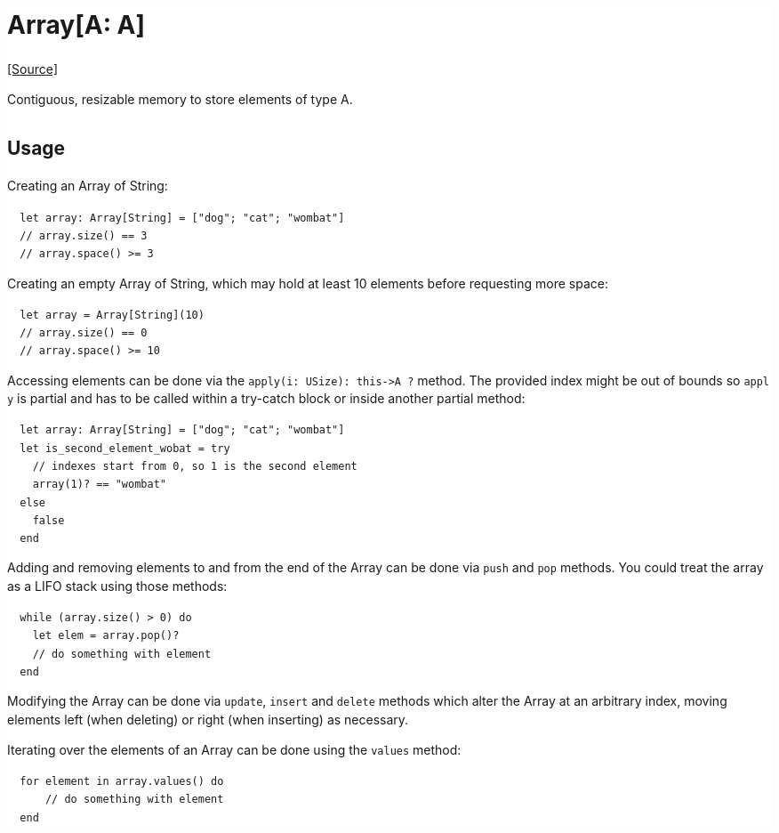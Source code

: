 # Array\[A: A\]
<span class="source-link">[[Source]](src/builtin/array.md#L1)</span>

Contiguous, resizable memory to store elements of type A.

## Usage

Creating an Array of String:
```pony
  let array: Array[String] = ["dog"; "cat"; "wombat"]
  // array.size() == 3
  // array.space() >= 3
```

Creating an empty Array of String, which may hold at least 10 elements before
requesting more space:
```pony
  let array = Array[String](10)
  // array.size() == 0
  // array.space() >= 10
```

Accessing elements can be done via the `apply(i: USize): this->A ?` method.
The provided index might be out of bounds so `apply` is partial and has to be
called within a try-catch block or inside another partial method:
```pony
  let array: Array[String] = ["dog"; "cat"; "wombat"]
  let is_second_element_wobat = try
    // indexes start from 0, so 1 is the second element
    array(1)? == "wombat"
  else
    false
  end
```

Adding and removing elements to and from the end of the Array can be done via
`push` and `pop` methods. You could treat the array as a LIFO stack using
those methods:
```pony
  while (array.size() > 0) do
    let elem = array.pop()?
    // do something with element
  end
```

Modifying the Array can be done via `update`, `insert` and `delete` methods
which alter the Array at an arbitrary index, moving elements left (when
deleting) or right (when inserting) as necessary.

Iterating over the elements of an Array can be done using the `values` method:
```pony
  for element in array.values() do
      // do something with element
  end
```

